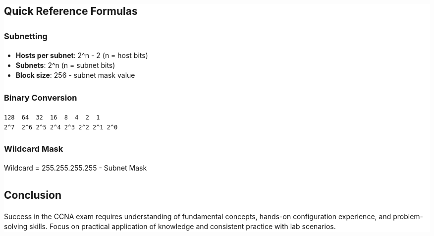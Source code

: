```cisco
```

## Quick Reference Formulas

### Subnetting
- **Hosts per subnet**: 2^n - 2 (n = host bits)
- **Subnets**: 2^n (n = subnet bits)
- **Block size**: 256 - subnet mask value

### Binary Conversion
```
128  64  32  16  8  4  2  1
2^7  2^6 2^5 2^4 2^3 2^2 2^1 2^0
```

### Wildcard Mask
Wildcard = 255.255.255.255 - Subnet Mask

## Conclusion

Success in the CCNA exam requires understanding of fundamental concepts, hands-on configuration experience, and problem-solving skills. Focus on practical application of knowledge and consistent practice with lab scenarios.